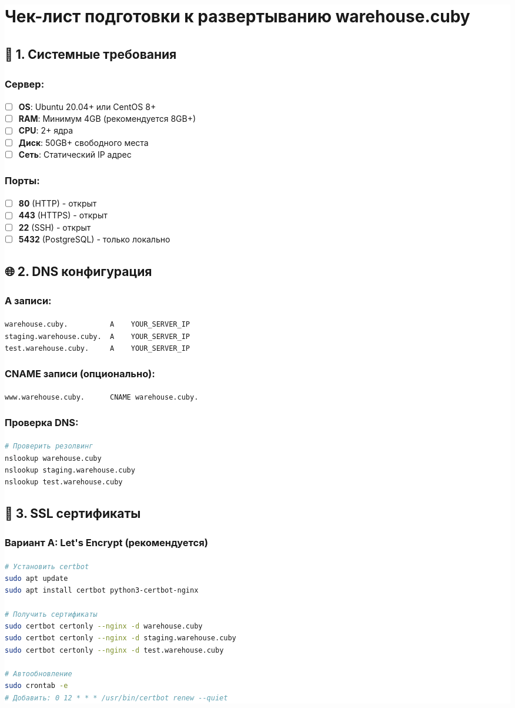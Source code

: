 # Чек-лист подготовки к развертыванию warehouse.cuby

## 🔧 **1. Системные требования**

### **Сервер:**
- [ ] **OS**: Ubuntu 20.04+ или CentOS 8+
- [ ] **RAM**: Минимум 4GB (рекомендуется 8GB+)
- [ ] **CPU**: 2+ ядра
- [ ] **Диск**: 50GB+ свободного места
- [ ] **Сеть**: Статический IP адрес

### **Порты:**
- [ ] **80** (HTTP) - открыт
- [ ] **443** (HTTPS) - открыт
- [ ] **22** (SSH) - открыт
- [ ] **5432** (PostgreSQL) - только локально

## 🌐 **2. DNS конфигурация**

### **A записи:**
```
warehouse.cuby.          A    YOUR_SERVER_IP
staging.warehouse.cuby.  A    YOUR_SERVER_IP
test.warehouse.cuby.     A    YOUR_SERVER_IP
```

### **CNAME записи (опционально):**
```
www.warehouse.cuby.      CNAME warehouse.cuby.
```

### **Проверка DNS:**
```bash
# Проверить резолвинг
nslookup warehouse.cuby
nslookup staging.warehouse.cuby
nslookup test.warehouse.cuby
```

## 🔐 **3. SSL сертификаты**

### **Вариант A: Let's Encrypt (рекомендуется)**
```bash
# Установить certbot
sudo apt update
sudo apt install certbot python3-certbot-nginx

# Получить сертификаты
sudo certbot certonly --nginx -d warehouse.cuby
sudo certbot certonly --nginx -d staging.warehouse.cuby
sudo certbot certonly --nginx -d test.warehouse.cuby

# Автообновление
sudo crontab -e
# Добавить: 0 12 * * * /usr/bin/certbot renew --quiet
```
